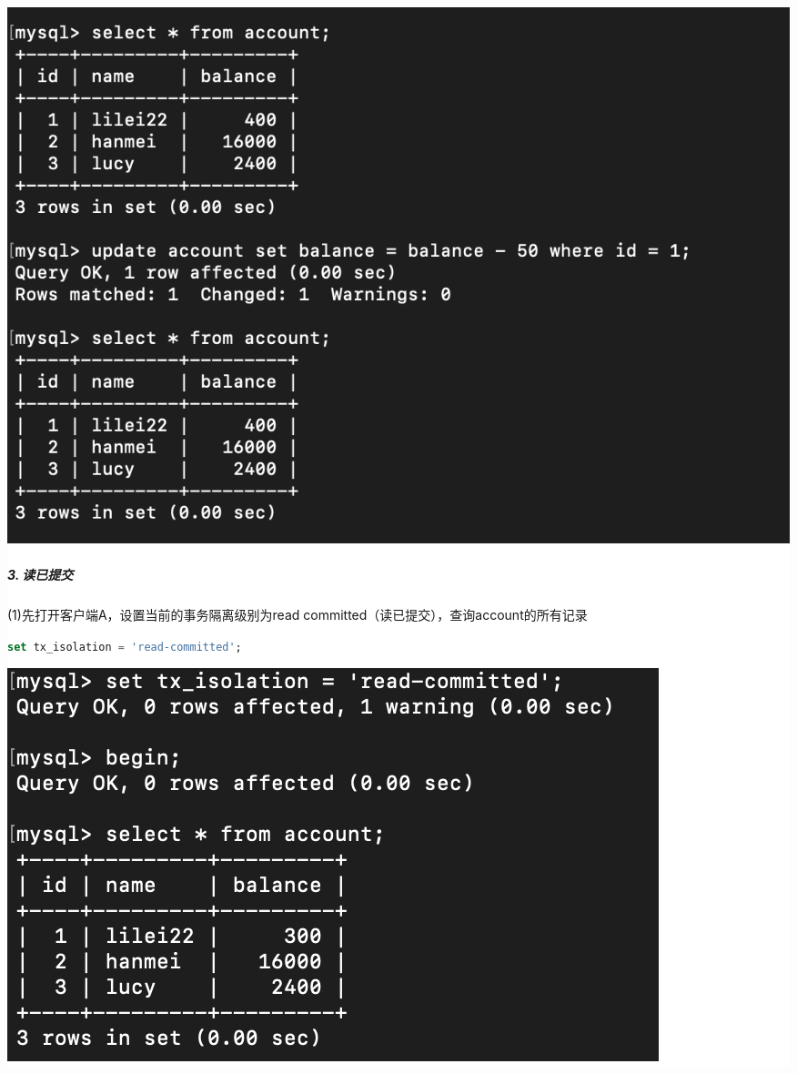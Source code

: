 ![image-20191208095638085](MySQLLockAndTransaction.assets/image-20191208095638085.png)

##### 3. 读已提交

(1)先打开客户端A，设置当前的事务隔离级别为read committed（读已提交），查询account的所有记录

```sql
set tx_isolation = 'read-committed';
```

![image-20191208111805697](MySQLLockAndTransaction.assets/image-20191208111805697.png)
